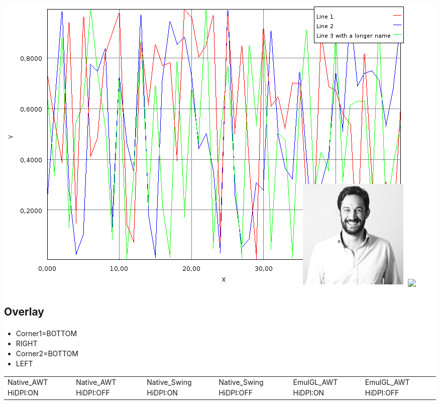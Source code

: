 <td><img src="src/test/resources/linux_5.13.0-37-generic_MesaIntelXeGraphics(TGLGT2)/Overlay_EmulGL_AWT_HiDPI=ON_Corner1=TOP_RIGHT_Corner2=BOTTOM_RIGHT.png"></td>
<td><img src="src/test/resources/linux_5.13.0-37-generic_MesaIntelXeGraphics(TGLGT2)/Overlay_EmulGL_AWT_HiDPI=OFF_Corner1=TOP_RIGHT_Corner2=BOTTOM_RIGHT.png"></td>
</tr>
<tr>
<td></td>
<td></td>
<td></td>
<td></td>
<td></td>
<td></td>
</tr>
</table>

## Overlay
* Corner1=BOTTOM
* RIGHT
* Corner2=BOTTOM
* LEFT
<table markdown=1>
<tr>
<td>Native_AWT HiDPI:ON</td>
<td>Native_AWT HiDPI:OFF</td>
<td>Native_Swing HiDPI:ON</td>
<td>Native_Swing HiDPI:OFF</td>
<td>EmulGL_AWT HiDPI:ON</td>
<td>EmulGL_AWT HiDPI:OFF</td>
</tr>
<tr>
